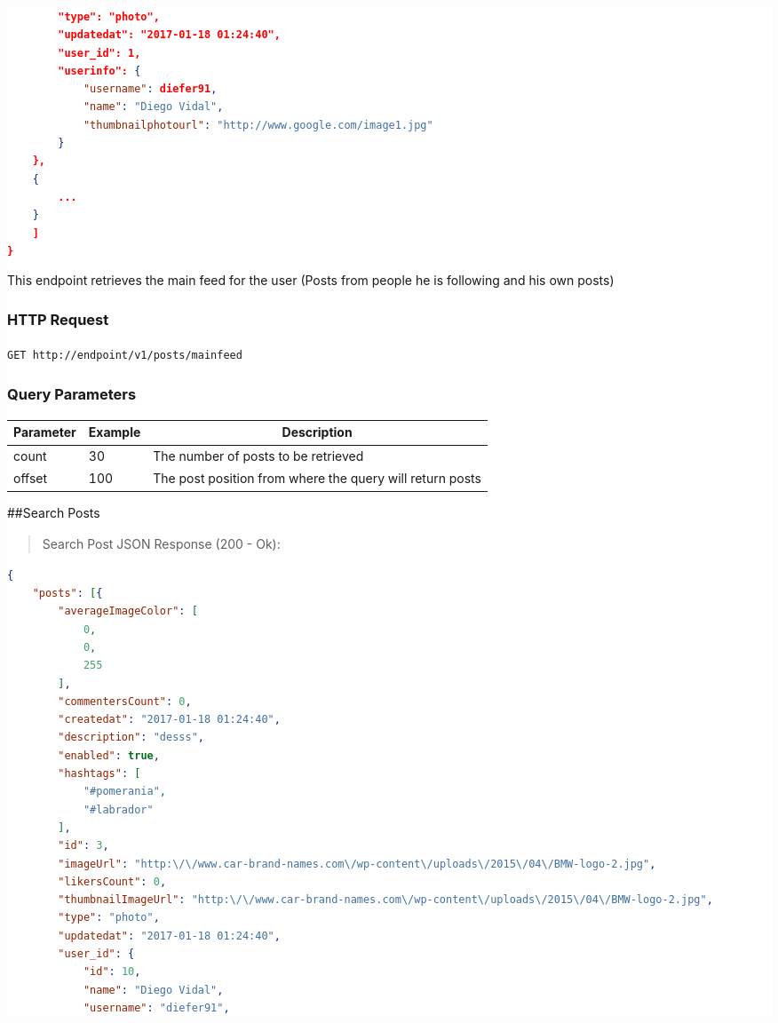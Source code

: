 ```json
        "type": "photo",
        "updatedat": "2017-01-18 01:24:40",
        "user_id": 1,
        "userinfo": {
            "username": diefer91,
            "name": "Diego Vidal",
            "thumbnailphotourl": "http://www.google.com/image1.jpg"
        }
    }, 
    { 
        ...
    }
    ]
}
```

This endpoint retrieves the main feed for the user (Posts from people he is following and his own posts)

### HTTP Request 

`GET http://endpoint/v1/posts/mainfeed`

### Query Parameters 

Parameter | Example | Description
--------- | ------- | -----------
count | 30 | The number of posts to be retrieved
offset | 100 | The post position from where the query will return posts 







##Search Posts 

> Search Post JSON Response (200 - Ok): 

```json
{
    "posts": [{
        "averageImageColor": [
            0,
            0,
            255
        ],
        "commentersCount": 0,
        "createdat": "2017-01-18 01:24:40",
        "description": "desss",
        "enabled": true,
        "hashtags": [
            "#pomerania",
            "#labrador"
        ],
        "id": 3,
        "imageUrl": "http:\/\/www.car-brand-names.com\/wp-content\/uploads\/2015\/04\/BMW-logo-2.jpg",
        "likersCount": 0,
        "thumbnailImageUrl": "http:\/\/www.car-brand-names.com\/wp-content\/uploads\/2015\/04\/BMW-logo-2.jpg",
        "type": "photo",
        "updatedat": "2017-01-18 01:24:40",
        "user_id": {
            "id": 10,
            "name": "Diego Vidal",
            "username": "diefer91",
```